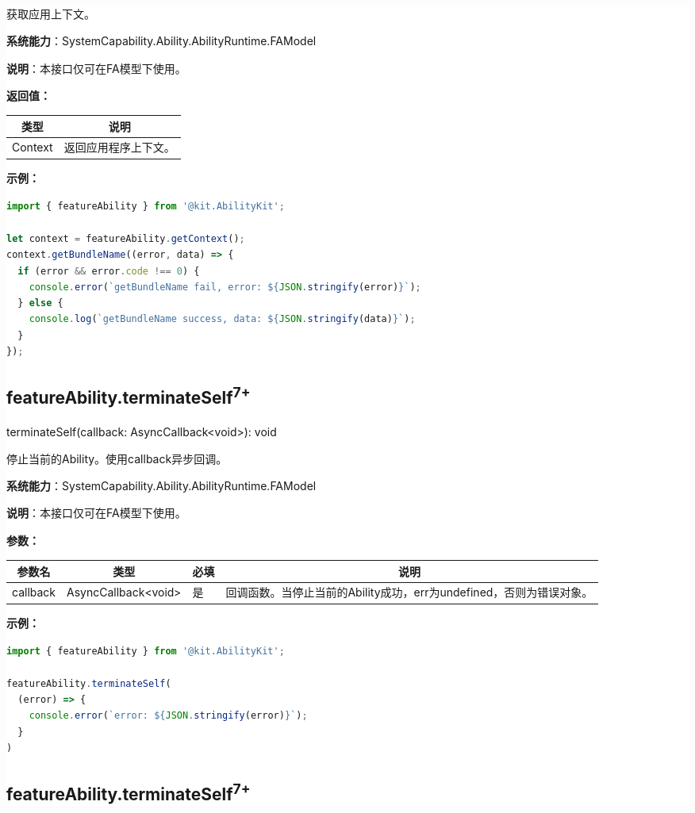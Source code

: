 获取应用上下文。

**系统能力**：SystemCapability.Ability.AbilityRuntime.FAModel

**说明**：本接口仅可在FA模型下使用。

**返回值：**

| 类型      | 说明         |
| ------- | ---------- |
| Context | 返回应用程序上下文。 |

**示例：**

```ts
import { featureAbility } from '@kit.AbilityKit';

let context = featureAbility.getContext();
context.getBundleName((error, data) => {
  if (error && error.code !== 0) {
    console.error(`getBundleName fail, error: ${JSON.stringify(error)}`);
  } else {
    console.log(`getBundleName success, data: ${JSON.stringify(data)}`);
  }
});
```

## featureAbility.terminateSelf<sup>7+</sup>

terminateSelf(callback: AsyncCallback\<void>): void

停止当前的Ability。使用callback异步回调。

**系统能力**：SystemCapability.Ability.AbilityRuntime.FAModel

**说明**：本接口仅可在FA模型下使用。

**参数：**

| 参数名       | 类型                   | 必填   | 说明       |
| -------- | -------------------- | ---- | -------- |
| callback | AsyncCallback\<void> | 是    | 回调函数。当停止当前的Ability成功，err为undefined，否则为错误对象。 |

**示例：**

```ts
import { featureAbility } from '@kit.AbilityKit';

featureAbility.terminateSelf(
  (error) => {
    console.error(`error: ${JSON.stringify(error)}`);
  }
)
```

## featureAbility.terminateSelf<sup>7+</sup>
